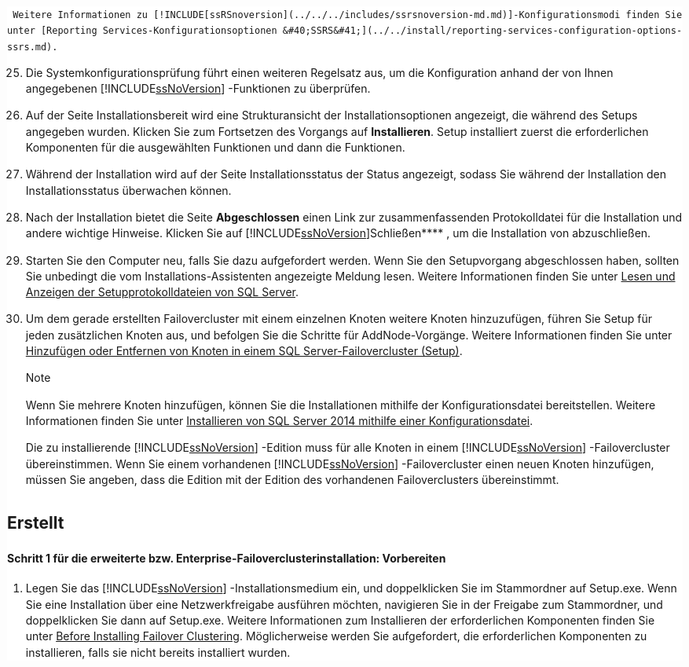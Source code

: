      Weitere Informationen zu [!INCLUDE[ssRSnoversion](../../../includes/ssrsnoversion-md.md)]-Konfigurationsmodi finden Sie unter [Reporting Services-Konfigurationsoptionen &#40;SSRS&#41;](../../install/reporting-services-configuration-options-ssrs.md).  
  
25. Die Systemkonfigurationsprüfung führt einen weiteren Regelsatz aus, um die Konfiguration anhand der von Ihnen angegebenen [!INCLUDE[ssNoVersion](../../../includes/ssnoversion-md.md)] -Funktionen zu überprüfen.  
  
26. Auf der Seite Installationsbereit wird eine Strukturansicht der Installationsoptionen angezeigt, die während des Setups angegeben wurden. Klicken Sie zum Fortsetzen des Vorgangs auf **Installieren**. Setup installiert zuerst die erforderlichen Komponenten für die ausgewählten Funktionen und dann die Funktionen.  
  
27. Während der Installation wird auf der Seite Installationsstatus der Status angezeigt, sodass Sie während der Installation den Installationsstatus überwachen können.  
  
28. Nach der Installation bietet die Seite **Abgeschlossen** einen Link zur zusammenfassenden Protokolldatei für die Installation und andere wichtige Hinweise. Klicken Sie auf [!INCLUDE[ssNoVersion](../../../includes/ssnoversion-md.md)]Schließen**** , um die Installation von abzuschließen.  
  
29. Starten Sie den Computer neu, falls Sie dazu aufgefordert werden. Wenn Sie den Setupvorgang abgeschlossen haben, sollten Sie unbedingt die vom Installations-Assistenten angezeigte Meldung lesen. Weitere Informationen finden Sie unter [Lesen und Anzeigen der Setupprotokolldateien von SQL Server](../../../database-engine/install-windows/view-and-read-sql-server-setup-log-files.md).  
  
30. Um dem gerade erstellten Failovercluster mit einem einzelnen Knoten weitere Knoten hinzuzufügen, führen Sie Setup für jeden zusätzlichen Knoten aus, und befolgen Sie die Schritte für AddNode-Vorgänge. Weitere Informationen finden Sie unter [Hinzufügen oder Entfernen von Knoten in einem SQL Server-Failovercluster &#40;Setup&#41;](add-or-remove-nodes-in-a-sql-server-failover-cluster-setup.md).  
  
    > [!NOTE]  
    >  Wenn Sie mehrere Knoten hinzufügen, können Sie die Installationen mithilfe der Konfigurationsdatei bereitstellen. Weitere Informationen finden Sie unter [Installieren von SQL Server 2014 mithilfe einer Konfigurationsdatei](../../../database-engine/install-windows/install-sql-server-using-a-configuration-file.md).  
    >   
    >  Die zu installierende [!INCLUDE[ssNoVersion](../../../includes/ssnoversion-md.md)] -Edition muss für alle Knoten in einem [!INCLUDE[ssNoVersion](../../../includes/ssnoversion-md.md)] -Failovercluster übereinstimmen. Wenn Sie einem vorhandenen [!INCLUDE[ssNoVersion](../../../includes/ssnoversion-md.md)] -Failovercluster einen neuen Knoten hinzufügen, müssen Sie angeben, dass die Edition mit der Edition des vorhandenen Failoverclusters übereinstimmt.  
  
##  <a name="prepare"></a>Erstellt  
  
#### <a name="advancedenterprise-failover-cluster-install-step-1-prepare"></a>Schritt 1 für die erweiterte bzw. Enterprise-Failoverclusterinstallation: Vorbereiten  
  
1.  Legen Sie das [!INCLUDE[ssNoVersion](../../../includes/ssnoversion-md.md)] -Installationsmedium ein, und doppelklicken Sie im Stammordner auf Setup.exe. Wenn Sie eine Installation über eine Netzwerkfreigabe ausführen möchten, navigieren Sie in der Freigabe zum Stammordner, und doppelklicken Sie dann auf Setup.exe. Weitere Informationen zum Installieren der erforderlichen Komponenten finden Sie unter [Before Installing Failover Clustering](before-installing-failover-clustering.md). Möglicherweise werden Sie aufgefordert, die erforderlichen Komponenten zu installieren, falls sie nicht bereits installiert wurden.  
  